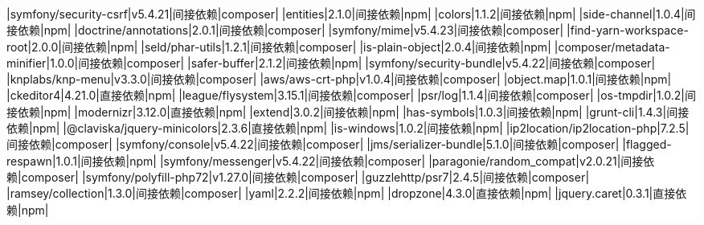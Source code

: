|symfony/security-csrf|v5.4.21|间接依赖|composer|
|entities|2.1.0|间接依赖|npm|
|colors|1.1.2|间接依赖|npm|
|side-channel|1.0.4|间接依赖|npm|
|doctrine/annotations|2.0.1|间接依赖|composer|
|symfony/mime|v5.4.23|间接依赖|composer|
|find-yarn-workspace-root|2.0.0|间接依赖|npm|
|seld/phar-utils|1.2.1|间接依赖|composer|
|is-plain-object|2.0.4|间接依赖|npm|
|composer/metadata-minifier|1.0.0|间接依赖|composer|
|safer-buffer|2.1.2|间接依赖|npm|
|symfony/security-bundle|v5.4.22|间接依赖|composer|
|knplabs/knp-menu|v3.3.0|间接依赖|composer|
|aws/aws-crt-php|v1.0.4|间接依赖|composer|
|object.map|1.0.1|间接依赖|npm|
|ckeditor4|4.21.0|直接依赖|npm|
|league/flysystem|3.15.1|间接依赖|composer|
|psr/log|1.1.4|间接依赖|composer|
|os-tmpdir|1.0.2|间接依赖|npm|
|modernizr|3.12.0|直接依赖|npm|
|extend|3.0.2|间接依赖|npm|
|has-symbols|1.0.3|间接依赖|npm|
|grunt-cli|1.4.3|间接依赖|npm|
|@claviska/jquery-minicolors|2.3.6|直接依赖|npm|
|is-windows|1.0.2|间接依赖|npm|
|ip2location/ip2location-php|7.2.5|间接依赖|composer|
|symfony/console|v5.4.22|间接依赖|composer|
|jms/serializer-bundle|5.1.0|间接依赖|composer|
|flagged-respawn|1.0.1|间接依赖|npm|
|symfony/messenger|v5.4.22|间接依赖|composer|
|paragonie/random_compat|v2.0.21|间接依赖|composer|
|symfony/polyfill-php72|v1.27.0|间接依赖|composer|
|guzzlehttp/psr7|2.4.5|间接依赖|composer|
|ramsey/collection|1.3.0|间接依赖|composer|
|yaml|2.2.2|间接依赖|npm|
|dropzone|4.3.0|直接依赖|npm|
|jquery.caret|0.3.1|直接依赖|npm|